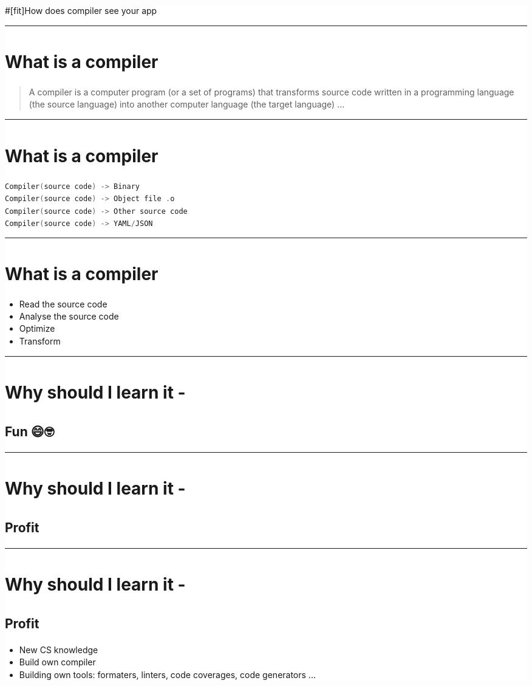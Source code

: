 #[fit]How does compiler see your app

---
# What is a compiler

> A compiler is a computer program (or a set of programs) that transforms source code written in a programming language (the source language) into another computer language (the target language) ...

---

# What is a compiler
```swift
Compiler(source code) -> Binary
Compiler(source code) -> Object file .o
Compiler(source code) -> Other source code
Compiler(source code) -> YAML/JSON
```

---

# What is a compiler

- Read the source code
- Analyse the source code
- Optimize
- Transform

---
 
# Why should I learn it -
## Fun  😄🤓

---

# Why should I learn it - 
## Profit

---

# Why should I learn it - 
## Profit

- New CS knowledge
- Build own compiler 
- Building own tools:
  formaters, linters, code coverages, code generators ...
